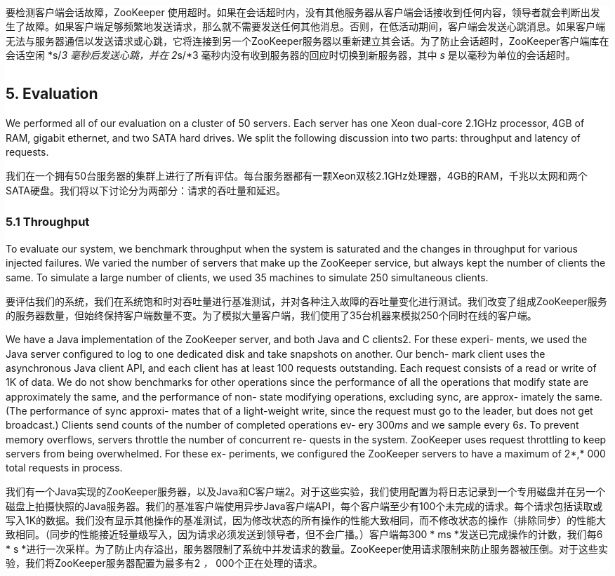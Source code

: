 要检测客户端会话故障，ZooKeeper 使用超时。如果在会话超时内，没有其他服务器从客户端会话接收到任何内容，领导者就会判断出发生了故障。如果客户端足够频繁地发送请求，那么就不需要发送任何其他消息。否则，在低活动期间，客户端会发送心跳消息。如果客户端无法与服务器通信以发送请求或心跳，它将连接到另一个ZooKeeper服务器以重新建立其会话。为了防止会话超时，ZooKeeper客户端库在会话空闲 *s/*3 毫秒后发送心跳，并在 2*s/*3 毫秒内没有收到服务器的回应时切换到新服务器，其中 *s* 是以毫秒为单位的会话超时。

## 5. Evaluation

We performed all of our evaluation on a cluster of 50 servers. Each server has one Xeon dual-core 2.1GHz processor, 4GB of RAM, gigabit ethernet, and two SATA hard drives. We split the following discussion into two parts: throughput and latency of requests.

我们在一个拥有50台服务器的集群上进行了所有评估。每台服务器都有一颗Xeon双核2.1GHz处理器，4GB的RAM，千兆以太网和两个SATA硬盘。我们将以下讨论分为两部分：请求的吞吐量和延迟。

### 5.1 Throughput

To evaluate our system, we benchmark throughput when the system is saturated and the changes in throughput for various injected failures. We varied the number of servers that make up the ZooKeeper service, but always kept the number of clients the same. To simulate a large number of clients, we used 35 machines to simulate 250 simultaneous clients.

要评估我们的系统，我们在系统饱和时对吞吐量进行基准测试，并对各种注入故障的吞吐量变化进行测试。我们改变了组成ZooKeeper服务的服务器数量，但始终保持客户端数量不变。为了模拟大量客户端，我们使用了35台机器来模拟250个同时在线的客户端。

We have a Java implementation of the ZooKeeper server, and both Java and C clients2. For these experi- ments, we used the Java server configured to log to one dedicated disk and take snapshots on another. Our bench- mark client uses the asynchronous Java client API, and each client has at least 100 requests outstanding. Each request consists of a read or write of 1K of data. We do not show benchmarks for other operations since the performance of all the operations that modify state are approximately the same, and the performance of non- state modifying operations, excluding sync, are approx- imately the same. (The performance of sync approxi- mates that of a light-weight write, since the request must go to the leader, but does not get broadcast.) Clients send counts of the number of completed operations ev- ery 300*ms* and we sample every 6*s*. To prevent memory overflows, servers throttle the number of concurrent re- quests in the system. ZooKeeper uses request throttling to keep servers from being overwhelmed. For these ex- periments, we configured the ZooKeeper servers to have a maximum of 2*,* 000 total requests in process.

我们有一个Java实现的ZooKeeper服务器，以及Java和C客户端2。对于这些实验，我们使用配置为将日志记录到一个专用磁盘并在另一个磁盘上拍摄快照的Java服务器。我们的基准客户端使用异步Java客户端API，每个客户端至少有100个未完成的请求。每个请求包括读取或写入1K的数据。我们没有显示其他操作的基准测试，因为修改状态的所有操作的性能大致相同，而不修改状态的操作（排除同步）的性能大致相同。（同步的性能接近轻量级写入，因为请求必须发送到领导者，但不会广播。）客户端每300 * ms *发送已完成操作的计数，我们每6 * s *进行一次采样。为了防止内存溢出，服务器限制了系统中并发请求的数量。ZooKeeper使用请求限制来防止服务器被压倒。对于这些实验，我们将ZooKeeper服务器配置为最多有2 *，* 000个正在处理的请求。
